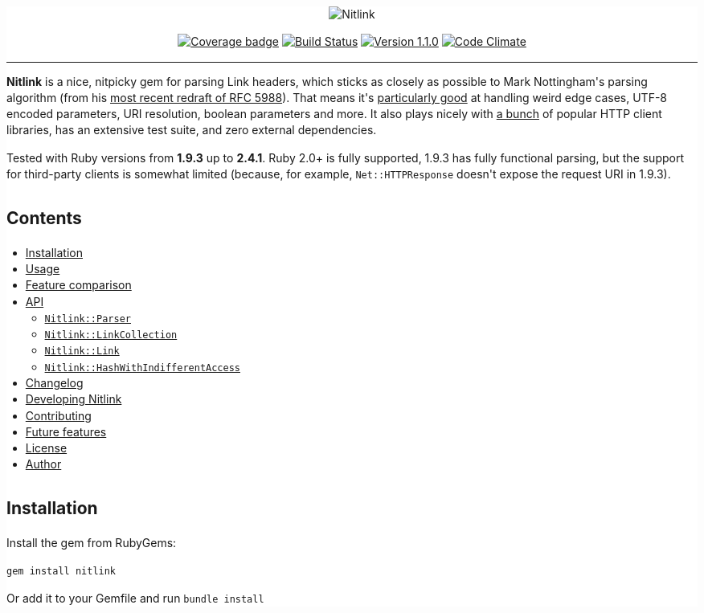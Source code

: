 <p align='center'>
  <img src='https://user-images.githubusercontent.com/636814/29934582-a9a2ea10-8e73-11e7-9f57-72a47c3331ae.png' alt='Nitlink' width='350'>
</p>

<p align='center'>
  <a href="https://alexpeattie.github.io/nitlink/coverage/index.html"><img src="https://cdn.rawgit.com/alexpeattie/nitlink/master/coverage/coverage.svg" alt="Coverage badge"></a>
  <a href="https://travis-ci.org/alexpeattie/nitlink"><img src="https://travis-ci.org/alexpeattie/nitlink.svg?branch=master" alt="Build Status"></a>
  <a href="https://rubygems.org/gems/nitlink/versions"><img src="https://img.shields.io/gem/v/nitlink.svg" alt="Version 1.1.0"></a>
  <a href="https://codeclimate.com/github/alexpeattie/nitlink"><img src="https://codeclimate.com/github/alexpeattie/nitlink/badges/gpa.svg" alt="Code Climate"></a>
</p>

<hr>

**Nitlink** is a nice, nitpicky gem for parsing Link headers, which sticks as closely as possible to Mark Nottingham's parsing algorithm (from his [most recent redraft of RFC 5988](https://mnot.github.io/I-D/rfc5988bis/?#parse)). That means it's [particularly good](#feature-comparison) at handling weird edge cases, UTF-8 encoded parameters, URI resolution, boolean parameters and more. It also plays nicely with [a bunch](#third-party-clients) of popular HTTP client libraries, has an extensive test suite, and zero external dependencies.

Tested with Ruby versions from **1.9.3** up to **2.4.1**. Ruby 2.0+ is fully supported, 1.9.3 has fully functional parsing, but the support for third-party clients is somewhat limited (because, for example, `Net::HTTPResponse` doesn't expose the request URI in 1.9.3).

## Contents

  * [Installation](#installation)
  * [Usage](#usage)
  * [Feature comparison](#feature-comparison)
  * [API](#api)
    * [`Nitlink::Parser`](#nitlinkparser)
    * [`Nitlink::LinkCollection`](#nitlinklinkcollection)
    * [`Nitlink::Link`](#nitlinklink)
    * [`Nitlink::HashWithIndifferentAccess`](#nitlinkhashwithindifferentaccess)
  * [Changelog](#changelog)
  * [Developing Nitlink](#developing-nitlink)
  * [Contributing](#contributing)
  * [Future features](#future-features)
  * [License](#license)
  * [Author](#author)

## Installation

Install the gem from RubyGems:

```bash
gem install nitlink
```

Or add it to your Gemfile and run `bundle install`
